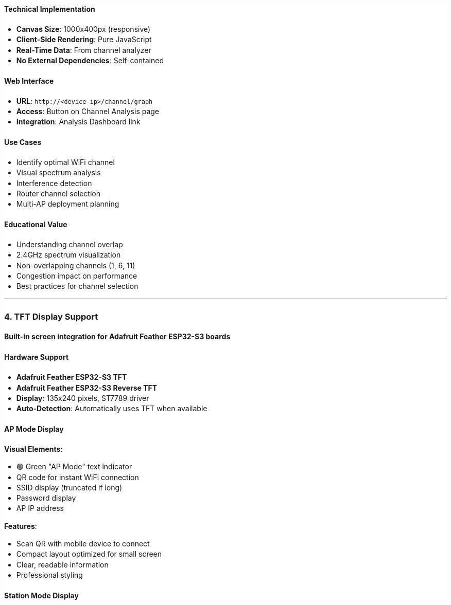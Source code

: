 #### Technical Implementation
- **Canvas Size**: 1000x400px (responsive)
- **Client-Side Rendering**: Pure JavaScript
- **Real-Time Data**: From channel analyzer
- **No External Dependencies**: Self-contained

#### Web Interface
- **URL**: `http://<device-ip>/channel/graph`
- **Access**: Button on Channel Analysis page
- **Integration**: Analysis Dashboard link

#### Use Cases
- Identify optimal WiFi channel
- Visual spectrum analysis
- Interference detection
- Router channel selection
- Multi-AP deployment planning

#### Educational Value
- Understanding channel overlap
- 2.4GHz spectrum visualization
- Non-overlapping channels (1, 6, 11)
- Congestion impact on performance
- Best practices for channel selection

---

### 4. TFT Display Support

**Built-in screen integration for Adafruit Feather ESP32-S3 boards**

#### Hardware Support
- **Adafruit Feather ESP32-S3 TFT**
- **Adafruit Feather ESP32-S3 Reverse TFT**
- **Display**: 135x240 pixels, ST7789 driver
- **Auto-Detection**: Automatically uses TFT when available

#### AP Mode Display

**Visual Elements**:
- 🟢 Green "AP Mode" text indicator
- QR code for instant WiFi connection
- SSID display (truncated if long)
- Password display
- AP IP address

**Features**:
- Scan QR with mobile device to connect
- Compact layout optimized for small screen
- Clear, readable information
- Professional styling

#### Station Mode Display
